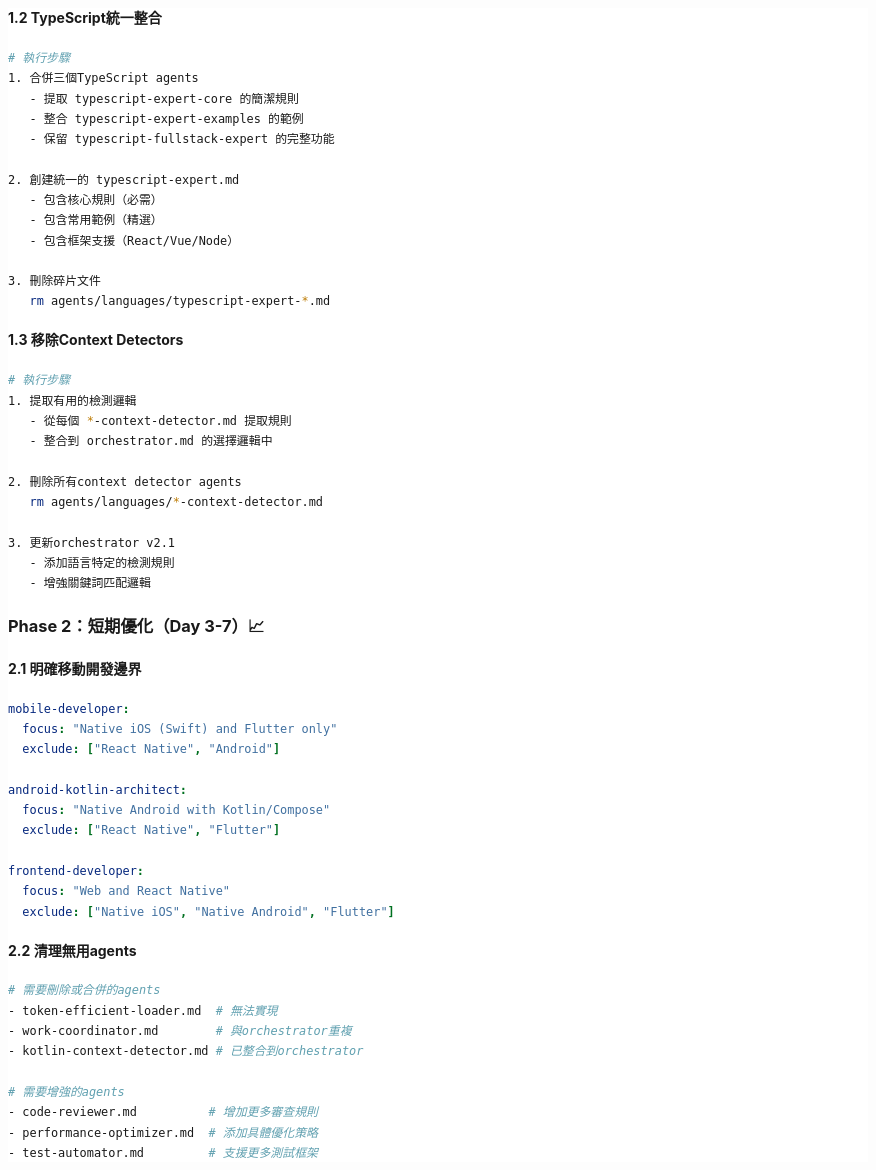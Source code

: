#### 1.2 TypeScript統一整合
```bash
# 執行步驟
1. 合併三個TypeScript agents
   - 提取 typescript-expert-core 的簡潔規則
   - 整合 typescript-expert-examples 的範例
   - 保留 typescript-fullstack-expert 的完整功能

2. 創建統一的 typescript-expert.md
   - 包含核心規則（必需）
   - 包含常用範例（精選）
   - 包含框架支援（React/Vue/Node）

3. 刪除碎片文件
   rm agents/languages/typescript-expert-*.md
```

#### 1.3 移除Context Detectors
```bash
# 執行步驟
1. 提取有用的檢測邏輯
   - 從每個 *-context-detector.md 提取規則
   - 整合到 orchestrator.md 的選擇邏輯中

2. 刪除所有context detector agents
   rm agents/languages/*-context-detector.md

3. 更新orchestrator v2.1
   - 添加語言特定的檢測規則
   - 增強關鍵詞匹配邏輯
```

### Phase 2：短期優化（Day 3-7）📈

#### 2.1 明確移動開發邊界
```yaml
mobile-developer:
  focus: "Native iOS (Swift) and Flutter only"
  exclude: ["React Native", "Android"]
  
android-kotlin-architect:
  focus: "Native Android with Kotlin/Compose"
  exclude: ["React Native", "Flutter"]
  
frontend-developer:
  focus: "Web and React Native"
  exclude: ["Native iOS", "Native Android", "Flutter"]
```

#### 2.2 清理無用agents
```bash
# 需要刪除或合併的agents
- token-efficient-loader.md  # 無法實現
- work-coordinator.md        # 與orchestrator重複
- kotlin-context-detector.md # 已整合到orchestrator

# 需要增強的agents
- code-reviewer.md          # 增加更多審查規則
- performance-optimizer.md  # 添加具體優化策略
- test-automator.md         # 支援更多測試框架
```
